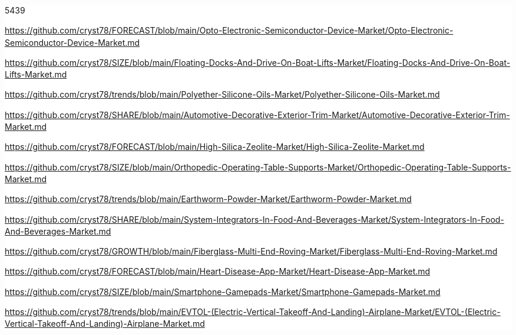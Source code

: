 5439</p><p><a href="https://github.com/cryst78/FORECAST/blob/main/Opto-Electronic-Semiconductor-Device-Market/Opto-Electronic-Semiconductor-Device-Market.md">https://github.com/cryst78/FORECAST/blob/main/Opto-Electronic-Semiconductor-Device-Market/Opto-Electronic-Semiconductor-Device-Market.md</a></p><p><a href="https://github.com/cryst78/SIZE/blob/main/Floating-Docks-And-Drive-On-Boat-Lifts-Market/Floating-Docks-And-Drive-On-Boat-Lifts-Market.md">https://github.com/cryst78/SIZE/blob/main/Floating-Docks-And-Drive-On-Boat-Lifts-Market/Floating-Docks-And-Drive-On-Boat-Lifts-Market.md</a></p><p><a href="https://github.com/cryst78/trends/blob/main/Polyether-Silicone-Oils-Market/Polyether-Silicone-Oils-Market.md">https://github.com/cryst78/trends/blob/main/Polyether-Silicone-Oils-Market/Polyether-Silicone-Oils-Market.md</a></p><p><a href="https://github.com/cryst78/SHARE/blob/main/Automotive-Decorative-Exterior-Trim-Market/Automotive-Decorative-Exterior-Trim-Market.md">https://github.com/cryst78/SHARE/blob/main/Automotive-Decorative-Exterior-Trim-Market/Automotive-Decorative-Exterior-Trim-Market.md</a></p><p><a href="https://github.com/cryst78/FORECAST/blob/main/High-Silica-Zeolite-Market/High-Silica-Zeolite-Market.md">https://github.com/cryst78/FORECAST/blob/main/High-Silica-Zeolite-Market/High-Silica-Zeolite-Market.md</a></p><p><a href="https://github.com/cryst78/SIZE/blob/main/Orthopedic-Operating-Table-Supports-Market/Orthopedic-Operating-Table-Supports-Market.md">https://github.com/cryst78/SIZE/blob/main/Orthopedic-Operating-Table-Supports-Market/Orthopedic-Operating-Table-Supports-Market.md</a></p><p><a href="https://github.com/cryst78/trends/blob/main/Earthworm-Powder-Market/Earthworm-Powder-Market.md">https://github.com/cryst78/trends/blob/main/Earthworm-Powder-Market/Earthworm-Powder-Market.md</a></p><p><a href="https://github.com/cryst78/SHARE/blob/main/System-Integrators-In-Food-And-Beverages-Market/System-Integrators-In-Food-And-Beverages-Market.md">https://github.com/cryst78/SHARE/blob/main/System-Integrators-In-Food-And-Beverages-Market/System-Integrators-In-Food-And-Beverages-Market.md</a></p><p><a href="https://github.com/cryst78/GROWTH/blob/main/Fiberglass-Multi-End-Roving-Market/Fiberglass-Multi-End-Roving-Market.md">https://github.com/cryst78/GROWTH/blob/main/Fiberglass-Multi-End-Roving-Market/Fiberglass-Multi-End-Roving-Market.md</a></p><p><a href="https://github.com/cryst78/FORECAST/blob/main/Heart-Disease-App-Market/Heart-Disease-App-Market.md">https://github.com/cryst78/FORECAST/blob/main/Heart-Disease-App-Market/Heart-Disease-App-Market.md</a></p><p><a href="https://github.com/cryst78/SIZE/blob/main/Smartphone-Gamepads-Market/Smartphone-Gamepads-Market.md">https://github.com/cryst78/SIZE/blob/main/Smartphone-Gamepads-Market/Smartphone-Gamepads-Market.md</a></p><p><a href="https://github.com/cryst78/trends/blob/main/EVTOL-(Electric-Vertical-Takeoff-And-Landing)-Airplane-Market/EVTOL-(Electric-Vertical-Takeoff-And-Landing)-Airplane-Market.md">https://github.com/cryst78/trends/blob/main/EVTOL-(Electric-Vertical-Takeoff-And-Landing)-Airplane-Market/EVTOL-(Electric-Vertical-Takeoff-And-Landing)-Airplane-Market.md</a></p>
